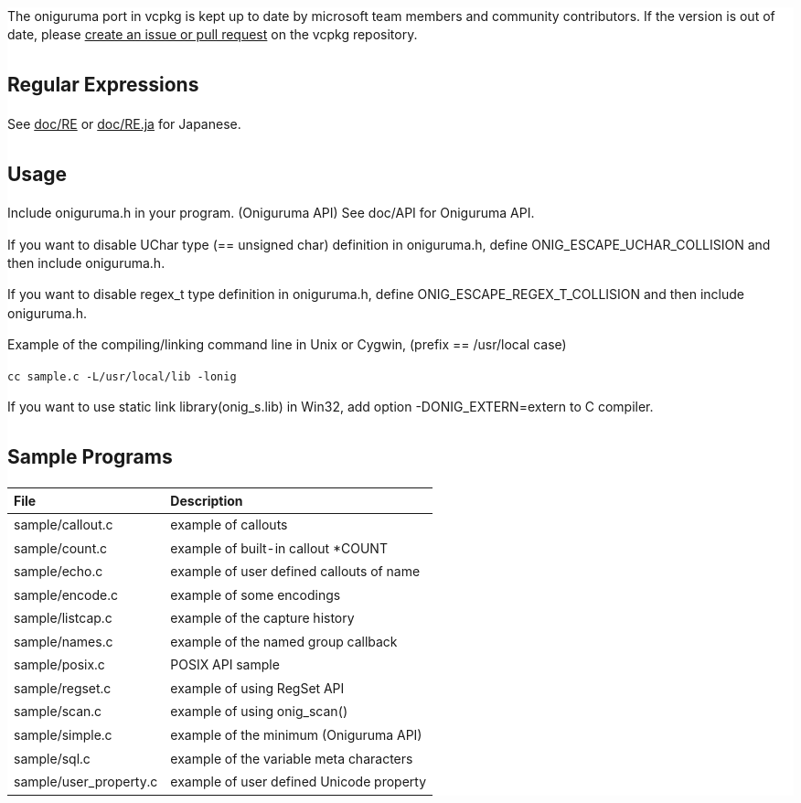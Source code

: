 The oniguruma port in vcpkg is kept up to date by microsoft team members and
community contributors. If the version is out of date, please
[create an issue or pull request](https://github.com/Microsoft/vcpkg) on the
vcpkg repository.

## Regular Expressions

See [doc/RE](doc/RE) or [doc/RE.ja](doc/RE.ja) for Japanese.

## Usage

Include oniguruma.h in your program. (Oniguruma API) See doc/API for Oniguruma
API.

If you want to disable UChar type (== unsigned char) definition in oniguruma.h,
define ONIG_ESCAPE_UCHAR_COLLISION and then include oniguruma.h.

If you want to disable regex_t type definition in oniguruma.h, define
ONIG_ESCAPE_REGEX_T_COLLISION and then include oniguruma.h.

Example of the compiling/linking command line in Unix or Cygwin, (prefix ==
/usr/local case)

    cc sample.c -L/usr/local/lib -lonig

If you want to use static link library(onig_s.lib) in Win32, add option
-DONIG_EXTERN=extern to C compiler.

## Sample Programs

| File                   | Description                              |
| :--------------------- | :--------------------------------------- |
| sample/callout.c       | example of callouts                      |
| sample/count.c         | example of built-in callout \*COUNT      |
| sample/echo.c          | example of user defined callouts of name |
| sample/encode.c        | example of some encodings                |
| sample/listcap.c       | example of the capture history           |
| sample/names.c         | example of the named group callback      |
| sample/posix.c         | POSIX API sample                         |
| sample/regset.c        | example of using RegSet API              |
| sample/scan.c          | example of using onig_scan()             |
| sample/simple.c        | example of the minimum (Oniguruma API)   |
| sample/sql.c           | example of the variable meta characters  |
| sample/user_property.c | example of user defined Unicode property |
